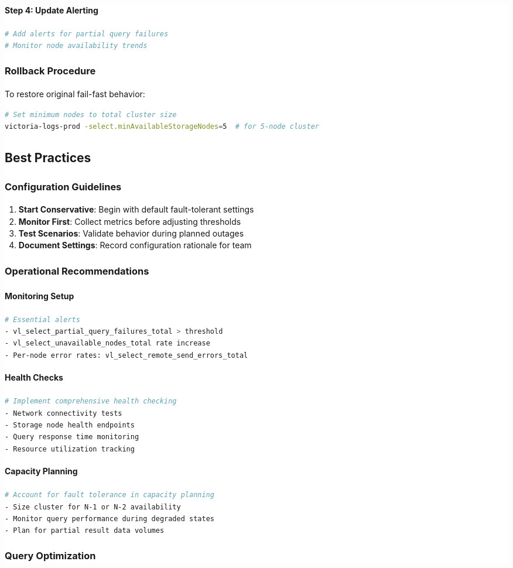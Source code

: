 #### Step 4: Update Alerting
```bash
# Add alerts for partial query failures
# Monitor node availability trends
```

### Rollback Procedure

To restore original fail-fast behavior:

```bash
# Set minimum nodes to total cluster size
victoria-logs-prod -select.minAvailableStorageNodes=5  # for 5-node cluster
```

## Best Practices

### Configuration Guidelines

1. **Start Conservative**: Begin with default fault-tolerant settings
2. **Monitor First**: Collect metrics before adjusting thresholds
3. **Test Scenarios**: Validate behavior during planned outages
4. **Document Settings**: Record configuration rationale for team

### Operational Recommendations

#### Monitoring Setup
```bash
# Essential alerts
- vl_select_partial_query_failures_total > threshold
- vl_select_unavailable_nodes_total rate increase
- Per-node error rates: vl_select_remote_send_errors_total
```

#### Health Checks
```bash
# Implement comprehensive health checking
- Network connectivity tests
- Storage node health endpoints
- Query response time monitoring
- Resource utilization tracking
```

#### Capacity Planning
```bash
# Account for fault tolerance in capacity planning
- Size cluster for N-1 or N-2 availability
- Monitor query performance during degraded states
- Plan for partial result data volumes
```

### Query Optimization
